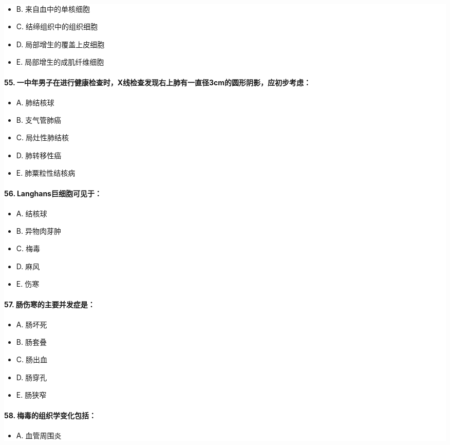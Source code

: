 * B. 来自血中的单核细胞

* C. 结缔组织中的组织细胞

* D. 局部增生的覆盖上皮细胞

* E. 局部增生的成肌纤维细胞







#### 55. 一中年男子在进行健康检查时，X线检查发现右上肺有一直径3cm的圆形阴影，应初步考虑：

* A. 肺结核球

* B. 支气管肺癌

* C. 局灶性肺结核

* D. 肺转移性癌

* E. 肺粟粒性结核病







#### 56. Langhans巨细胞可见于：

* A. 结核球

* B. 异物肉芽肿

* C. 梅毒

* D. 麻风

* E. 伤寒







#### 57. 肠伤寒的主要并发症是：

* A. 肠坏死

* B. 肠套叠

* C. 肠出血

* D. 肠穿孔

* E. 肠狭窄







#### 58. 梅毒的组织学变化包括：

* A. 血管周围炎
